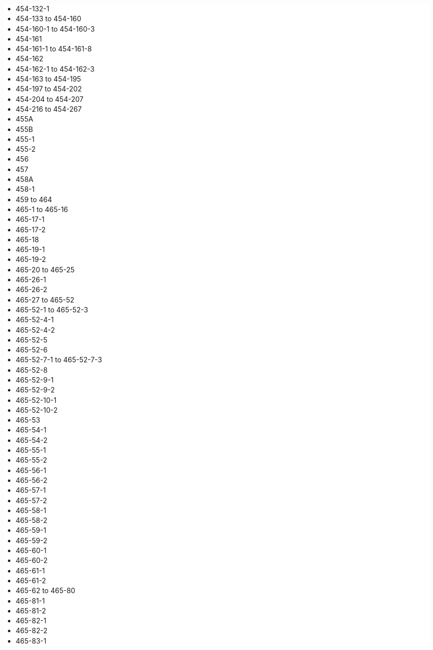 - 454-132-1
- 454-133 to 454-160
- 454-160-1 to 454-160-3
- 454-161
- 454-161-1 to 454-161-8
- 454-162
- 454-162-1 to 454-162-3
- 454-163 to 454-195
- 454-197 to 454-202
- 454-204 to 454-207
- 454-216 to 454-267
- 455A
- 455B
- 455-1
- 455-2
- 456
- 457
- 458A
- 458-1
- 459 to 464
- 465-1 to 465-16
- 465-17-1
- 465-17-2
- 465-18
- 465-19-1
- 465-19-2
- 465-20 to 465-25
- 465-26-1
- 465-26-2
- 465-27 to 465-52
- 465-52-1 to 465-52-3
- 465-52-4-1
- 465-52-4-2
- 465-52-5
- 465-52-6
- 465-52-7-1 to 465-52-7-3
- 465-52-8
- 465-52-9-1
- 465-52-9-2
- 465-52-10-1
- 465-52-10-2
- 465-53
- 465-54-1
- 465-54-2
- 465-55-1
- 465-55-2
- 465-56-1
- 465-56-2
- 465-57-1
- 465-57-2
- 465-58-1
- 465-58-2
- 465-59-1
- 465-59-2
- 465-60-1
- 465-60-2
- 465-61-1
- 465-61-2
- 465-62 to 465-80
- 465-81-1
- 465-81-2
- 465-82-1
- 465-82-2
- 465-83-1
